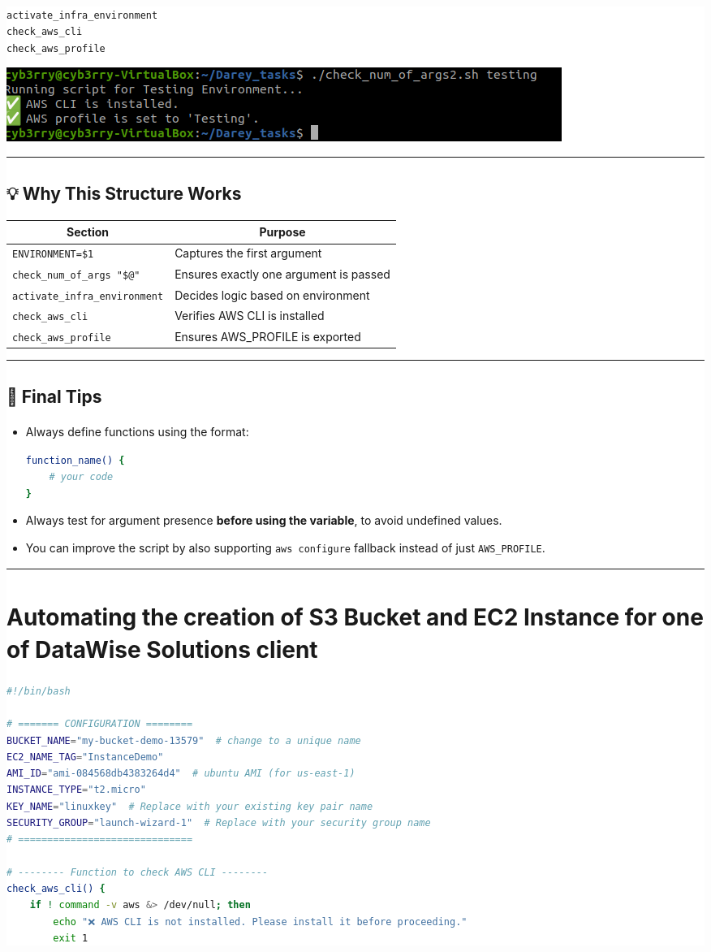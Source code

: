 ```bash
activate_infra_environment
check_aws_cli
check_aws_profile
```
![executed task](img/exectask3.png)

---

## 💡 Why This Structure Works

| Section                      | Purpose                                |
| ---------------------------- | -------------------------------------- |
| `ENVIRONMENT=$1`             | Captures the first argument            |
| `check_num_of_args "$@"`     | Ensures exactly one argument is passed |
| `activate_infra_environment` | Decides logic based on environment     |
| `check_aws_cli`              | Verifies AWS CLI is installed          |
| `check_aws_profile`          | Ensures AWS\_PROFILE is exported       |

---

## 🔁 Final Tips

* Always define functions using the format:

  ```bash
  function_name() {
      # your code
  }
  ```
* Always test for argument presence **before using the variable**, to avoid undefined values.
* You can improve the script by also supporting `aws configure` fallback instead of just `AWS_PROFILE`.

---
# Automating the creation of S3 Bucket and EC2 Instance for one of DataWise Solutions client

```bash
#!/bin/bash

# ======= CONFIGURATION ========
BUCKET_NAME="my-bucket-demo-13579"  # change to a unique name
EC2_NAME_TAG="InstanceDemo"
AMI_ID="ami-084568db4383264d4"  # ubuntu AMI (for us-east-1)
INSTANCE_TYPE="t2.micro"
KEY_NAME="linuxkey"  # Replace with your existing key pair name
SECURITY_GROUP="launch-wizard-1"  # Replace with your security group name
# ==============================

# -------- Function to check AWS CLI --------
check_aws_cli() {
    if ! command -v aws &> /dev/null; then
        echo "❌ AWS CLI is not installed. Please install it before proceeding."
        exit 1
```